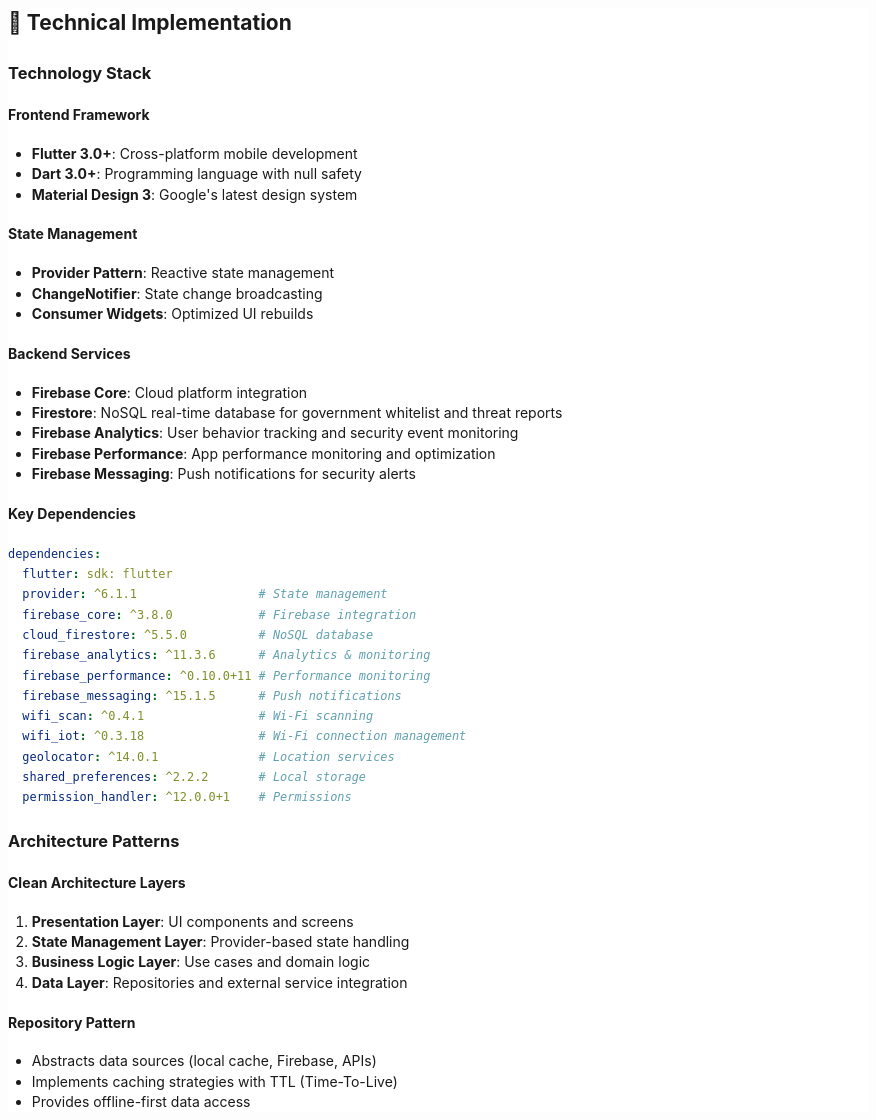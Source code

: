 ## 🔧 Technical Implementation

### Technology Stack

#### **Frontend Framework**
- **Flutter 3.0+**: Cross-platform mobile development
- **Dart 3.0+**: Programming language with null safety
- **Material Design 3**: Google's latest design system

#### **State Management**
- **Provider Pattern**: Reactive state management
- **ChangeNotifier**: State change broadcasting
- **Consumer Widgets**: Optimized UI rebuilds

#### **Backend Services**
- **Firebase Core**: Cloud platform integration
- **Firestore**: NoSQL real-time database for government whitelist and threat reports
- **Firebase Analytics**: User behavior tracking and security event monitoring
- **Firebase Performance**: App performance monitoring and optimization
- **Firebase Messaging**: Push notifications for security alerts

#### **Key Dependencies**
```yaml
dependencies:
  flutter: sdk: flutter
  provider: ^6.1.1                 # State management
  firebase_core: ^3.8.0            # Firebase integration
  cloud_firestore: ^5.5.0          # NoSQL database
  firebase_analytics: ^11.3.6      # Analytics & monitoring
  firebase_performance: ^0.10.0+11 # Performance monitoring
  firebase_messaging: ^15.1.5      # Push notifications
  wifi_scan: ^0.4.1                # Wi-Fi scanning
  wifi_iot: ^0.3.18                # Wi-Fi connection management
  geolocator: ^14.0.1              # Location services
  shared_preferences: ^2.2.2       # Local storage
  permission_handler: ^12.0.0+1    # Permissions
```

### Architecture Patterns

#### **Clean Architecture Layers**
1. **Presentation Layer**: UI components and screens
2. **State Management Layer**: Provider-based state handling
3. **Business Logic Layer**: Use cases and domain logic
4. **Data Layer**: Repositories and external service integration

#### **Repository Pattern**
- Abstracts data sources (local cache, Firebase, APIs)
- Implements caching strategies with TTL (Time-To-Live)
- Provides offline-first data access
